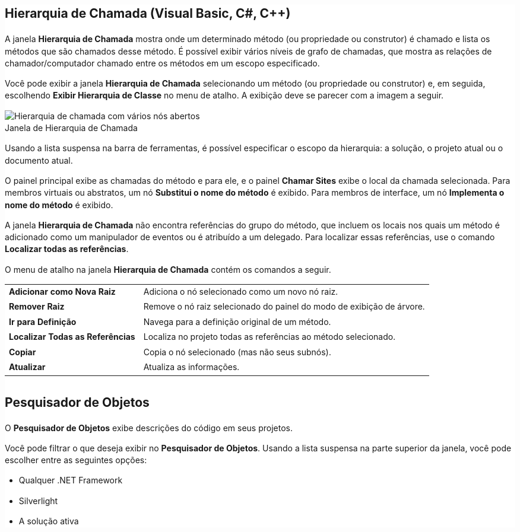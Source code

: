 ##  <a name="BKMK_CallHierarchy"></a> Hierarquia de Chamada (Visual Basic, C#, C++)  
 A janela **Hierarquia de Chamada** mostra onde um determinado método (ou propriedade ou construtor) é chamado e lista os métodos que são chamados desse método. É possível exibir vários níveis de grafo de chamadas, que mostra as relações de chamador/computador chamado entre os métodos em um escopo especificado.  
  
 Você pode exibir a janela **Hierarquia de Chamada** selecionando um método (ou propriedade ou construtor) e, em seguida, escolhendo **Exibir Hierarquia de Classe** no menu de atalho. A exibição deve se parecer com a imagem a seguir.  
  
 ![Hierarquia de chamada com vários nós abertos](../ide/media/multiplenodes.png "MultipleNodes")  
Janela de Hierarquia de Chamada  
  
 Usando a lista suspensa na barra de ferramentas, é possível especificar o escopo da hierarquia: a solução, o projeto atual ou o documento atual.  
  
 O painel principal exibe as chamadas do método e para ele, e o painel **Chamar Sites** exibe o local da chamada selecionada. Para membros virtuais ou abstratos, um nó **Substitui o nome do método** é exibido. Para membros de interface, um nó **Implementa o nome do método** é exibido.  
  
 A janela **Hierarquia de Chamada** não encontra referências do grupo do método, que incluem os locais nos quais um método é adicionado como um manipulador de eventos ou é atribuído a um delegado. Para localizar essas referências, use o comando **Localizar todas as referências**.  
  
 O menu de atalho na janela **Hierarquia de Chamada** contém os comandos a seguir.  
  
|||  
|-|-|  
|**Adicionar como Nova Raiz**|Adiciona o nó selecionado como um novo nó raiz.|  
|**Remover Raiz**|Remove o nó raiz selecionado do painel do modo de exibição de árvore.|  
|**Ir para Definição**|Navega para a definição original de um método.|  
|**Localizar Todas as Referências**|Localiza no projeto todas as referências ao método selecionado.|  
|**Copiar**|Copia o nó selecionado (mas não seus subnós).|  
|**Atualizar**|Atualiza as informações.|  
  
##  <a name="BKMK_ObjectBrowser"></a> Pesquisador de Objetos  
 O **Pesquisador de Objetos** exibe descrições do código em seus projetos.  
  
 Você pode filtrar o que deseja exibir no **Pesquisador de Objetos**. Usando a lista suspensa na parte superior da janela, você pode escolher entre as seguintes opções:  
  
-   Qualquer .NET Framework  
  
-   Silverlight  
  
-   A solução ativa  
  